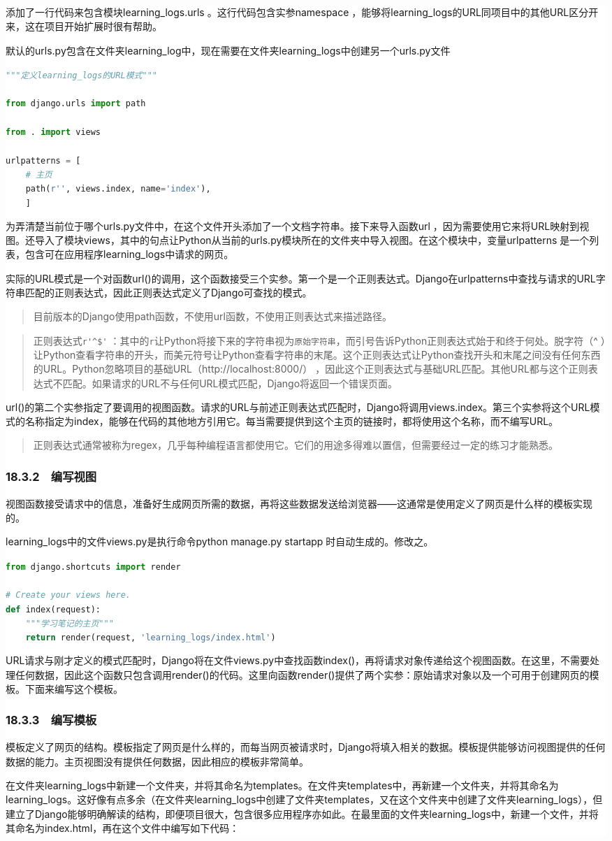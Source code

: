 添加了一行代码来包含模块learning_logs.urls 。这行代码包含实参namespace ，能够将learning_logs的URL同项目中的其他URL区分开来，这在项目开始扩展时很有帮助。

默认的urls.py包含在文件夹learning_log中，现在需要在文件夹learning_logs中创建另一个urls.py文件

```python
"""定义learning_logs的URL模式"""

from django.urls import path

from . import views

urlpatterns = [
    # 主页
    path(r'', views.index, name='index'),
    ]
```

为弄清楚当前位于哪个urls.py文件中，在这个文件开头添加了一个文档字符串。接下来导入函数url ，因为需要使用它来将URL映射到视图。还导入了模块views，其中的句点让Python从当前的urls.py模块所在的文件夹中导入视图。在这个模块中，变量urlpatterns 是一个列表，包含可在应用程序learning_logs中请求的网页。

实际的URL模式是一个对函数url()的调用，这个函数接受三个实参。第一个是一个正则表达式。Django在urlpatterns中查找与请求的URL字符串匹配的正则表达式，因此正则表达式定义了Django可查找的模式。

> 目前版本的Django使用path函数，不使用url函数，不使用正则表达式来描述路径。

> 正则表达式`r'^$'` ：其中的`r`让Python将接下来的字符串视为`原始字符串`，而引号告诉Python正则表达式始于和终于何处。脱字符（^ ）让Python查看字符串的开头，而美元符号让Python查看字符串的末尾。这个正则表达式让Python查找开头和末尾之间没有任何东西的URL。Python忽略项目的基础URL（http://localhost:8000/） ，因此这个正则表达式与基础URL匹配。其他URL都与这个正则表达式不匹配。如果请求的URL不与任何URL模式匹配，Django将返回一个错误页面。

url()的第二个实参指定了要调用的视图函数。请求的URL与前述正则表达式匹配时，Django将调用views.index。第三个实参将这个URL模式的名称指定为index，能够在代码的其他地方引用它。每当需要提供到这个主页的链接时，都将使用这个名称，而不编写URL。

> 正则表达式通常被称为regex，几乎每种编程语言都使用它。它们的用途多得难以置信，但需要经过一定的练习才能熟悉。

### 18.3.2　编写视图

视图函数接受请求中的信息，准备好生成网页所需的数据，再将这些数据发送给浏览器——这通常是使用定义了网页是什么样的模板实现的。

learning_logs中的文件views.py是执行命令python manage.py startapp 时自动生成的。修改之。

```python
from django.shortcuts import render

# Create your views here.
def index(request):
    """学习笔记的主页"""
    return render(request, 'learning_logs/index.html')
```

URL请求与刚才定义的模式匹配时，Django将在文件views.py中查找函数index()，再将请求对象传递给这个视图函数。在这里，不需要处理任何数据，因此这个函数只包含调用render()的代码。这里向函数render()提供了两个实参：原始请求对象以及一个可用于创建网页的模板。下面来编写这个模板。

### 18.3.3　编写模板
模板定义了网页的结构。模板指定了网页是什么样的，而每当网页被请求时，Django将填入相关的数据。模板提供能够访问视图提供的任何数据的能力。主页视图没有提供任何数据，因此相应的模板非常简单。

在文件夹learning_logs中新建一个文件夹，并将其命名为templates。在文件夹templates中，再新建一个文件夹，并将其命名为learning_logs。这好像有点多余（在文件夹learning_logs中创建了文件夹templates，又在这个文件夹中创建了文件夹learning_logs），但建立了Django能够明确解读的结构，即便项目很大，包含很多应用程序亦如此。在最里面的文件夹learning_logs中，新建一个文件，并将其命名为index.html，再在这个文件中编写如下代码：
